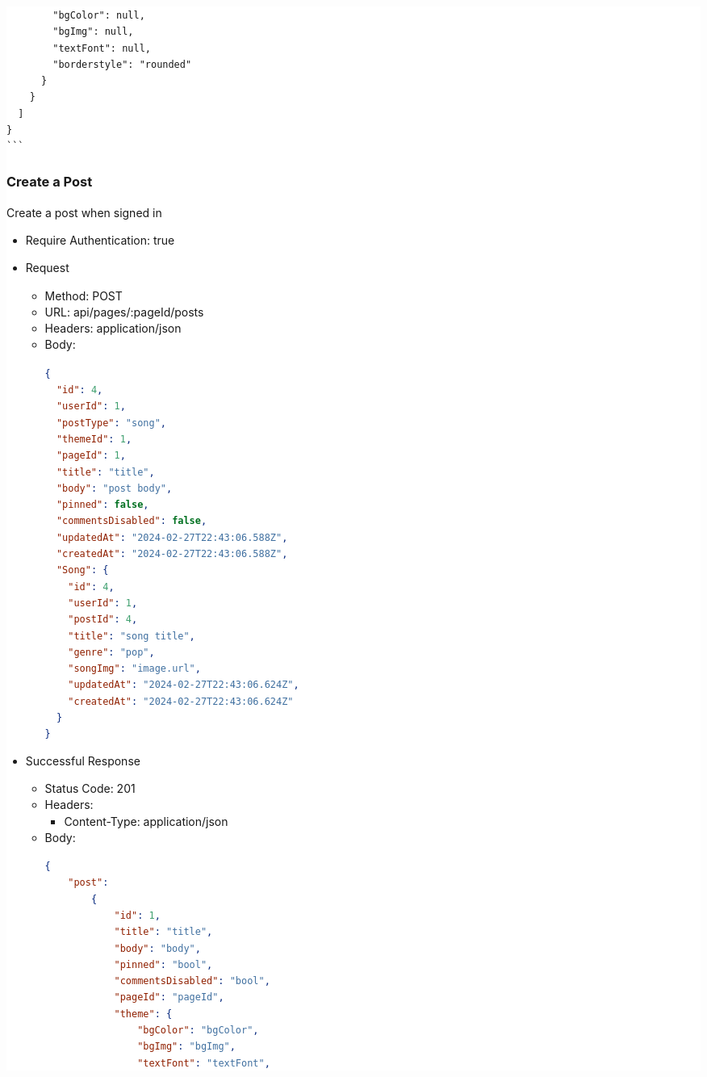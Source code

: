             "bgColor": null,
            "bgImg": null,
            "textFont": null,
            "borderstyle": "rounded"
          }
        }
      ]
    }
    ```

### Create a Post

Create a post when signed in

* Require Authentication: true
* Request
  * Method: POST
  * URL: api/pages/:pageId/posts
  * Headers: application/json
  * Body:
    ```json
    {
      "id": 4,
      "userId": 1,
      "postType": "song",
      "themeId": 1,
      "pageId": 1,
      "title": "title",
      "body": "post body",
      "pinned": false,
      "commentsDisabled": false,
      "updatedAt": "2024-02-27T22:43:06.588Z",
      "createdAt": "2024-02-27T22:43:06.588Z",
      "Song": {
        "id": 4,
        "userId": 1,
        "postId": 4,
        "title": "song title",
        "genre": "pop",
        "songImg": "image.url",
        "updatedAt": "2024-02-27T22:43:06.624Z",
        "createdAt": "2024-02-27T22:43:06.624Z"
      }
    }
    ```

* Successful Response
  * Status Code: 201
  * Headers:
    * Content-Type: application/json
  * Body:
    ```json
    {
        "post":
            {
                "id": 1,
                "title": "title",
                "body": "body",
                "pinned": "bool",
                "commentsDisabled": "bool",
                "pageId": "pageId",
                "theme": {
                    "bgColor": "bgColor",
                    "bgImg": "bgImg",
                    "textFont": "textFont",